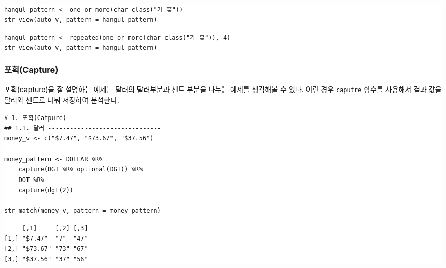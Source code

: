 <div id="htmlwidget-98d9e0119205f8f02f13" style="width:960px;height:auto;" class="str_view html-widget"></div>
<script type="application/json" data-for="htmlwidget-98d9e0119205f8f02f13">{"x":{"html":"<ul>\n  <li><span class='match'>자<\/span>동차<\/li>\n  <li>Korean <span class='match'>자<\/span>동차<\/li>\n  <li><span class='match'>한<\/span>국산 자동차와 손수레<\/li>\n  <li>2017<span class='match'>년<\/span>식 한국형<\/li>\n<\/ul>"},"evals":[],"jsHooks":[]}</script>

~~~{.r}
hangul_pattern <- one_or_more(char_class("가-흫"))
str_view(auto_v, pattern = hangul_pattern)
~~~

<div id="htmlwidget-5e51889f1c1f4f3a4ff4" style="width:960px;height:auto;" class="str_view html-widget"></div>
<script type="application/json" data-for="htmlwidget-5e51889f1c1f4f3a4ff4">{"x":{"html":"<ul>\n  <li><span class='match'>자동차<\/span><\/li>\n  <li>Korean <span class='match'>자동차<\/span><\/li>\n  <li><span class='match'>한국산<\/span> 자동차와 손수레<\/li>\n  <li>2017<span class='match'>년식<\/span> 한국형<\/li>\n<\/ul>"},"evals":[],"jsHooks":[]}</script>

~~~{.r}
hangul_pattern <- repeated(one_or_more(char_class("가-흫")), 4)
str_view(auto_v, pattern = hangul_pattern)
~~~

<div id="htmlwidget-7ddbf9a4099064250862" style="width:960px;height:auto;" class="str_view html-widget"></div>
<script type="application/json" data-for="htmlwidget-7ddbf9a4099064250862">{"x":{"html":"<ul>\n  <li>자동차<\/li>\n  <li>Korean 자동차<\/li>\n  <li>한국산 <span class='match'>자동차와<\/span> 손수레<\/li>\n  <li>2017년식 한국형<\/li>\n<\/ul>"},"evals":[],"jsHooks":[]}</script>

### 포획(Capture)

포획(capture)을 잘 설명하는 예제는 달러의 달러부분과 센트 부분을 나누는 예제를 생각해볼 수 있다.
이런 경우 `caputre` 함수를 사용해서 결과 값을 달러와 센트로 나눠 저장하여 분석한다.


~~~{.r}
# 1. 포획(Catpure) -------------------------
## 1.1. 달러 -------------------------------
money_v <- c("$7.47", "$73.67", "$37.56")

money_pattern <- DOLLAR %R%
    capture(DGT %R% optional(DGT)) %R%
    DOT %R%
    capture(dgt(2))

str_match(money_v, pattern = money_pattern)
~~~



~~~{.output}
     [,1]     [,2] [,3]
[1,] "$7.47"  "7"  "47"
[2,] "$73.67" "73" "67"
[3,] "$37.56" "37" "56"

~~~


[^regex-blog]: [Regex, 역참조 사용하기](http://minsone.github.io/regex/regexp-backreference)
[^regex-email]: [Using a regular expression to validate an email address